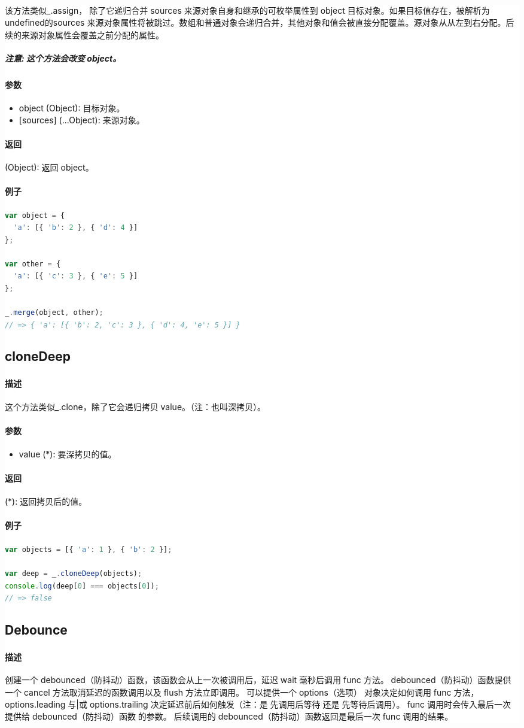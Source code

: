  该方法类似_.assign， 除了它递归合并 sources 来源对象自身和继承的可枚举属性到 object 目标对象。如果目标值存在，被解析为undefined的sources 来源对象属性将被跳过。数组和普通对象会递归合并，其他对象和值会被直接分配覆盖。源对象从从左到右分配。后续的来源对象属性会覆盖之前分配的属性。


##### 注意: 这个方法会改变 object。


#### 参数

- object (Object): 目标对象。
- [sources] (...Object): 来源对象。
  

#### 返回
(Object): 返回 object。

#### 例子

``` javascript
var object = {
  'a': [{ 'b': 2 }, { 'd': 4 }]
};
 
var other = {
  'a': [{ 'c': 3 }, { 'e': 5 }]
};
 
_.merge(object, other);
// => { 'a': [{ 'b': 2, 'c': 3 }, { 'd': 4, 'e': 5 }] }

```


## cloneDeep
#### 描述
这个方法类似_.clone，除了它会递归拷贝 value。（注：也叫深拷贝）。
#### 参数
- value (*): 要深拷贝的值。
#### 返回
(*): 返回拷贝后的值。
#### 例子
``` javascript
var objects = [{ 'a': 1 }, { 'b': 2 }];
 
var deep = _.cloneDeep(objects);
console.log(deep[0] === objects[0]);
// => false

```
## Debounce 
#### 描述
 创建一个 debounced（防抖动）函数，该函数会从上一次被调用后，延迟 wait 毫秒后调用 func 方法。 debounced（防抖动）函数提供一个 cancel 方法取消延迟的函数调用以及 flush 方法立即调用。 可以提供一个 options（选项） 对象决定如何调用 func 方法，options.leading 与|或 options.trailing 决定延迟前后如何触发（注：是 先调用后等待 还是 先等待后调用）。 func 调用时会传入最后一次提供给 debounced（防抖动）函数 的参数。 后续调用的 debounced（防抖动）函数返回是最后一次 func 调用的结果。
